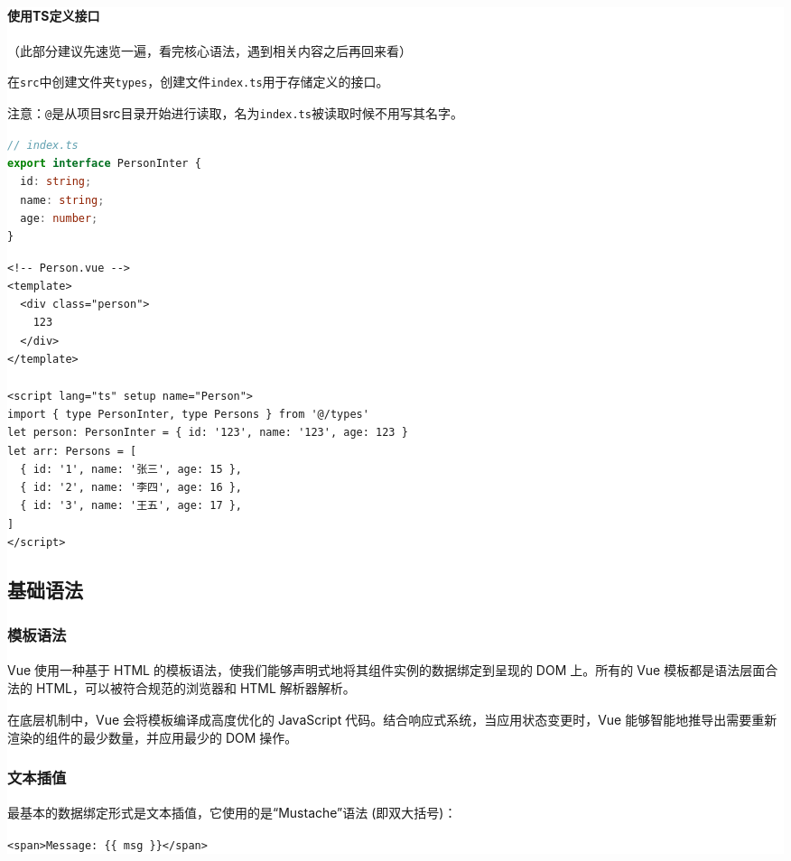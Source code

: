 

#### 使用TS定义接口

（此部分建议先速览一遍，看完核心语法，遇到相关内容之后再回来看）

在`src`中创建文件夹`types`，创建文件`index.ts`用于存储定义的接口。

注意：`@`是从项目src目录开始进行读取，名为`index.ts`被读取时候不用写其名字。

```ts
// index.ts
export interface PersonInter {
  id: string;
  name: string;
  age: number;
}
```

```vue
<!-- Person.vue -->
<template>
  <div class="person">
    123
  </div>
</template>

<script lang="ts" setup name="Person">
import { type PersonInter, type Persons } from '@/types'
let person: PersonInter = { id: '123', name: '123', age: 123 }
let arr: Persons = [
  { id: '1', name: '张三', age: 15 },
  { id: '2', name: '李四', age: 16 },
  { id: '3', name: '王五', age: 17 },
]
</script>
```





## 基础语法

### 模板语法

Vue 使用一种基于 HTML 的模板语法，使我们能够声明式地将其组件实例的数据绑定到呈现的 DOM 上。所有的 Vue 模板都是语法层面合法的 HTML，可以被符合规范的浏览器和 HTML 解析器解析。

在底层机制中，Vue 会将模板编译成高度优化的 JavaScript 代码。结合响应式系统，当应用状态变更时，Vue 能够智能地推导出需要重新渲染的组件的最少数量，并应用最少的 DOM 操作。



### 文本插值

最基本的数据绑定形式是文本插值，它使用的是“Mustache”语法 (即双大括号)：

```vue
<span>Message: {{ msg }}</span>
```
